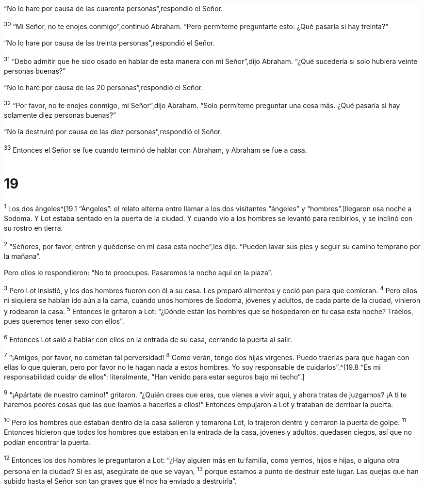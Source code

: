 “No lo hare por causa de las cuarenta personas”,respondió el Señor. 

<sup>30</sup> “Mi Señor, no te enojes conmigo”,continuó Abraham. “Pero permíteme preguntarte esto: ¿Qué pasaría si hay treinta?” 

“No lo hare por causa de las treinta personas”,respondió el Señor. 

<sup>31</sup> “Debo admitir que he sido osado en hablar de esta manera con mi Señor”,dijo Abraham. “¿Qué sucedería si solo hubiera veinte personas buenas?” 

“No lo haré por causa de las 20 personas”,respondió el Señor. 

<sup>32</sup> “Por favor, no te enojes conmigo, mi Señor”,dijo Abraham. “Solo permíteme preguntar una cosa más. ¿Qué pasaría si hay solamente diez personas buenas?” 

“No la destruiré por causa de las diez personas”,respondió el Señor. 

<sup>33</sup> Entonces el Señor se fue cuando terminó de hablar con Abraham, y Abraham se fue a casa. 

# 19 
<sup>1</sup> Los dos ángeles^[19.1 “Ángeles”: el relato alterna entre llamar a los dos visitantes “ángeles” y “hombres”.]llegaron esa noche a Sodoma. Y Lot estaba sentado en la puerta de la ciudad. Y cuando vio a los hombres se levantó para recibirlos, y se inclinó con su rostro en tierra. 


<sup>2</sup> “Señores, por favor, entren y quédense en mi casa esta noche”,les dijo. “Pueden lavar sus pies y seguir su camino temprano por la mañana”. 

Pero ellos le respondieron: “No te preocupes. Pasaremos la noche aquí en la plaza”. 

<sup>3</sup> Pero Lot insistió, y los dos hombres fueron con él a su casa. Les preparó alimentos y coció pan para que comieran. <sup>4</sup> Pero ellos ni siquiera se habían ido aún a la cama, cuando unos hombres de Sodoma, jóvenes y adultos, de cada parte de la ciudad, vinieron y rodearon la casa. <sup>5</sup> Entonces le gritaron a Lot: “¿Dónde están los hombres que se hospedaron en tu casa esta noche? Tráelos, pues queremos tener sexo con ellos”. 

<sup>6</sup> Entonces Lot saió a hablar con ellos en la entrada de su casa, cerrando la puerta al salir. 

<sup>7</sup> “¡Amigos, por favor, no cometan tal perversidad! <sup>8</sup> Como verán, tengo dos hijas vírgenes. Puedo traerlas para que hagan con ellas lo que quieran, pero por favor no le hagan nada a estos hombres. Yo soy responsable de cuidarlos”.^[19.8 “Es mi responsabilidad cuidar de ellos”: literalmente, “Han venido para estar seguros bajo mi techo”.] 


<sup>9</sup> “¡Apártate de nuestro camino!” gritaron. “¿Quién crees que eres, que vienes a vivir aquí, y ahora tratas de juzgarnos? ¡A ti te haremos peores cosas que las que íbamos a hacerles a ellos!” Entonces empujaron a Lot y trataban de derribar la puerta. 

<sup>10</sup> Pero los hombres que estaban dentro de la casa salieron y tomarona Lot, lo trajeron dentro y cerraron la puerta de golpe. <sup>11</sup> Entonces hicieron que todos los hombres que estaban en la entrada de la casa, jóvenes y adultos, quedasen ciegos, así que no podían encontrar la puerta. 

<sup>12</sup> Entonces los dos hombres le preguntaron a Lot: “¿Hay alguien más en tu familia, como yernos, hijos e hijas, o alguna otra persona en la ciudad? Si es así, asegúrate de que se vayan, <sup>13</sup> porque estamos a punto de destruir este lugar. Las quejas que han subido hasta el Señor son tan graves que él nos ha enviado a destruirla”. 
